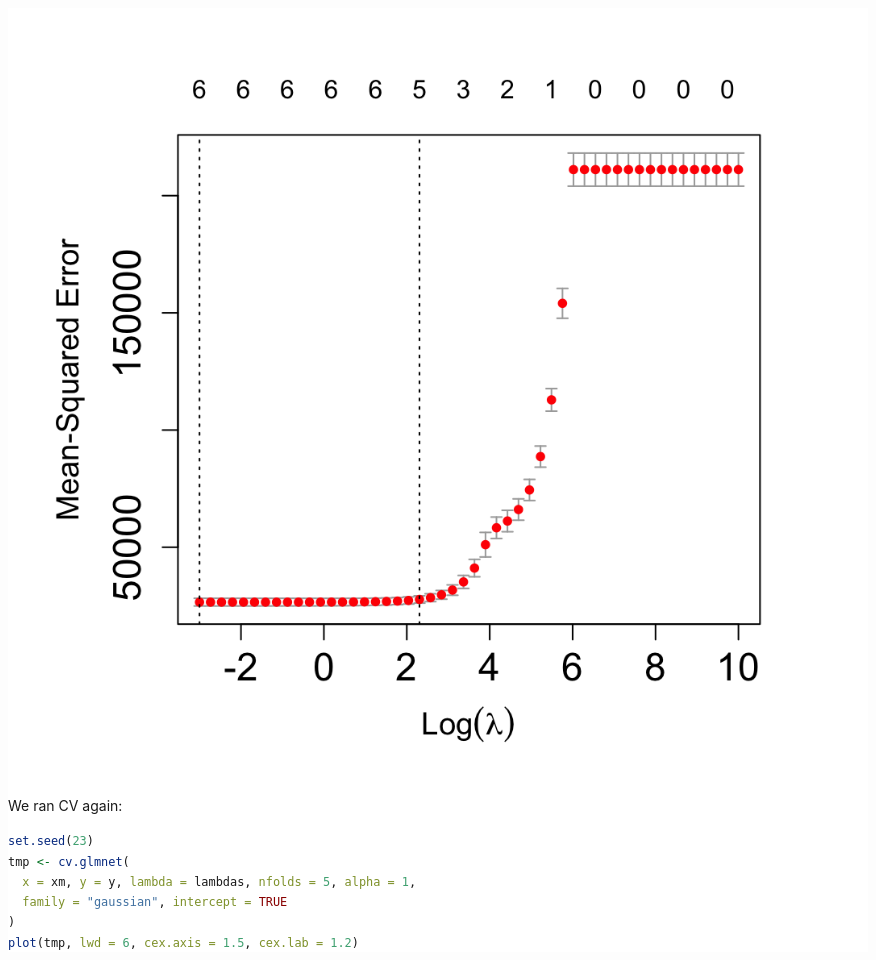 <img src="21-lasso-elnet_files/figure-html/creditcv-1.png" width="90%" style="display: block; margin: auto;" />

We ran CV again:


```r
set.seed(23)
tmp <- cv.glmnet(
  x = xm, y = y, lambda = lambdas, nfolds = 5, alpha = 1,
  family = "gaussian", intercept = TRUE
)
plot(tmp, lwd = 6, cex.axis = 1.5, cex.lab = 1.2)
```
